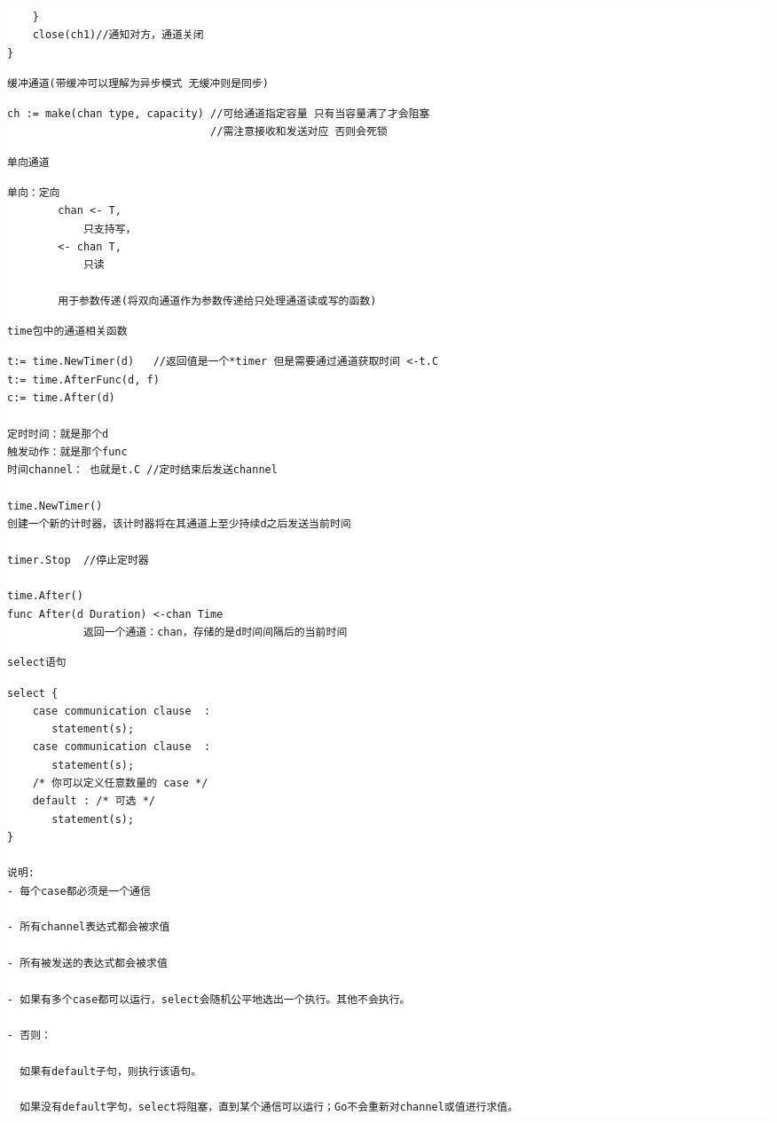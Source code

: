 ```
	}
	close(ch1)//通知对方，通道关闭
}
```
    缓冲通道(带缓冲可以理解为异步模式 无缓冲则是同步)
```
ch := make(chan type, capacity) //可给通道指定容量 只有当容量满了才会阻塞
                                //需注意接收和发送对应 否则会死锁
```
    单向通道
```
单向：定向
		chan <- T,
			只支持写，
		<- chan T,
			只读

		用于参数传递(将双向通道作为参数传递给只处理通道读或写的函数)
```
    time包中的通道相关函数
```
t:= time.NewTimer(d)   //返回值是一个*timer 但是需要通过通道获取时间 <-t.C
t:= time.AfterFunc(d, f)
c:= time.After(d)

定时时间：就是那个d
触发动作：就是那个func
时间channel： 也就是t.C //定时结束后发送channel

time.NewTimer()
创建一个新的计时器，该计时器将在其通道上至少持续d之后发送当前时间

timer.Stop  //停止定时器

time.After()
func After(d Duration) <-chan Time
			返回一个通道：chan，存储的是d时间间隔后的当前时间
```
    select语句  
```
select {
    case communication clause  :
       statement(s);      
    case communication clause  :
       statement(s); 
    /* 你可以定义任意数量的 case */
    default : /* 可选 */
       statement(s);
}

说明:
- 每个case都必须是一个通信

- 所有channel表达式都会被求值

- 所有被发送的表达式都会被求值

- 如果有多个case都可以运行，select会随机公平地选出一个执行。其他不会执行。 

- 否则：

  如果有default子句，则执行该语句。

  如果没有default字句，select将阻塞，直到某个通信可以运行；Go不会重新对channel或值进行求值。
```
